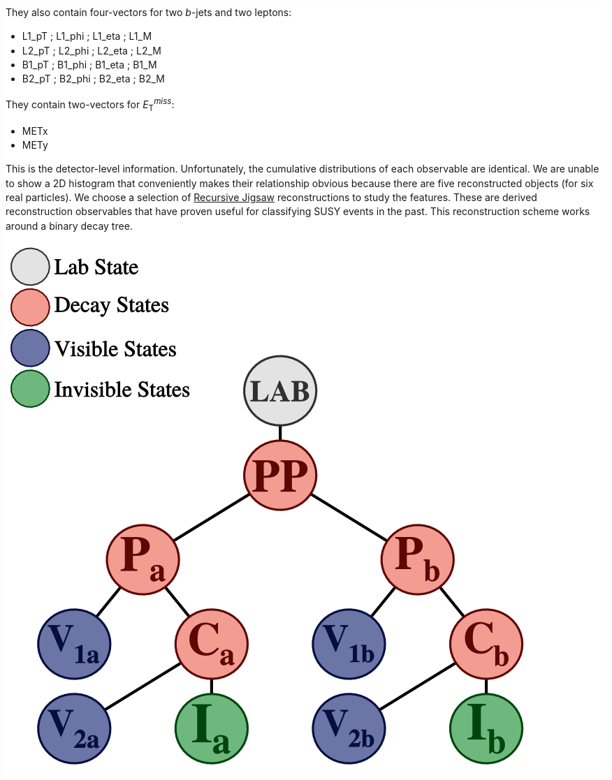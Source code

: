 They also contain four-vectors for two $b$-jets and two leptons:
- L1_pT ; L1_phi ; L1_eta ; L1_M
- L2_pT ; L2_phi ; L2_eta ; L2_M
- B1_pT ; B1_phi ; B1_eta ; B1_M
- B2_pT ; B2_phi ; B2_eta ; B2_M

They contain two-vectors for $E_\mathrm{T}^{miss}$:
- METx
- METy

This is the detector-level information. Unfortunately, the cumulative distributions of each observable are identical. We are unable to show a 2D histogram that conveniently makes their relationship obvious because there are five reconstructed objects (for six real particles). We choose a selection of [Recursive Jigsaw](https://cds.cern.ch/record/2206252) reconstructions to study the features. These are derived reconstruction observables that have proven useful for classifying SUSY events in the past. This reconstruction scheme works around a binary decay tree.

![figure:RJR-DecayChain.svg](RJR-DecayChain.svg "Signal decay chain for RJR")
